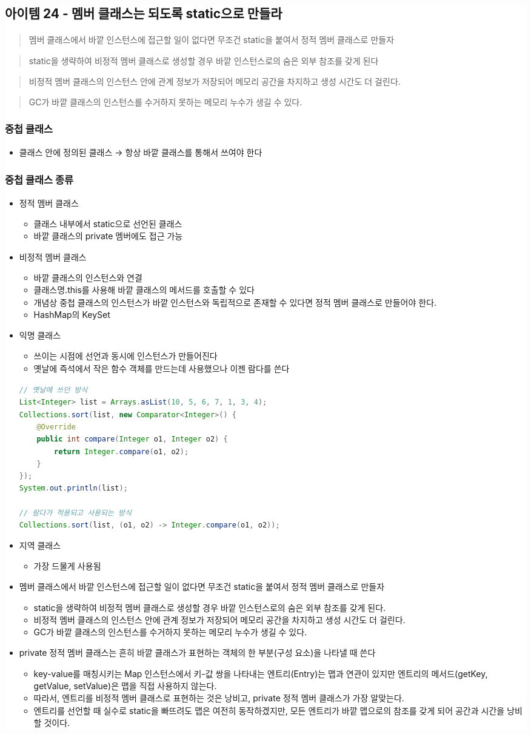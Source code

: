 ## 아이템 24 - 멤버 클래스는 되도록 static으로 만들라

> 멤버 클래스에서 바깥 인스턴스에 접근할 일이 없다면 무조건 static을 붙여서 정적 멤버 클래스로 만들자

> static을 생략하여 비정적 멤버 클래스로 생성할 경우 바깥 인스턴스로의 숨은 외부 참조를 갖게 된다

> 비정적 멤버 클래스의 인스턴스 안에 관계 정보가 저장되어 메모리 공간을 차지하고 생성 시간도 더 걸린다.

> GC가 바깥 클래스의 인스턴스를 수거하지 못하는 메모리 누수가 생길 수 있다.

### 중첩 클래스

- 클래스 안에 정의된 클래스 → 항상 바깥 클래스를 통해서 쓰여야 한다

### 중첩 클래스 종류

- 정적 멤버 클래스
    - 클래스 내부에서 static으로 선언된 클래스
    - 바깥 클래스의 private 멤버에도 접근 가능
- 비정적 멤버 클래스
    - 바깥 클래스의 인스턴스와 연결
    - 클래스명.this를 사용해 바깥 클래스의 메서드를 호출할 수 있다
    - 개념상 중첩 클래스의 인스턴스가 바깥 인스턴스와 독립적으로 존재할 수 있다면 정적 멤버 클래스로 만들어야 한다.
    - HashMap의 KeySet
- 익명 클래스
    - 쓰이는 시점에 선언과 동시에 인스턴스가 만들어진다
    - 옛날에 즉석에서 작은 함수 객체를 만드는데 사용했으나 이젠 람다를 쓴다

    ```java
    // 옛날에 쓰던 방식
    List<Integer> list = Arrays.asList(10, 5, 6, 7, 1, 3, 4);
    Collections.sort(list, new Comparator<Integer>() {
        @Override
        public int compare(Integer o1, Integer o2) {
            return Integer.compare(o1, o2);
        }
    });
    System.out.println(list);

    // 람다가 적용되고 사용되는 방식
    Collections.sort(list, (o1, o2) -> Integer.compare(o1, o2));
    ```

- 지역 클래스
    - 가장 드물게 사용됨
- 멤버 클래스에서 바깥 인스턴스에 접근할 일이 없다면 무조건 static을 붙여서 정적 멤버 클래스로 만들자
    - static을 생략하여 비정적 멤버 클래스로 생성할 경우 바깥 인스턴스로의 숨은 외부 참조를 갖게 된다.
    - 비정적 멤버 클래스의 인스턴스 안에 관계 정보가 저장되어 메모리 공간을 차지하고 생성 시간도 더 걸린다.
    - GC가 바깥 클래스의 인스턴스를 수거하지 못하는 메모리 누수가 생길 수 있다.
- private 정적 멤버 클래스는 흔히 바깥 클래스가 표현하는 객체의 한 부분(구성 요소)을 나타낼 때 쓴다
    - key-value를 매칭시키는 Map 인스턴스에서 키-값 쌍을 나타내는 엔트리(Entry)는 맵과 연관이 있지만 엔트리의 메서드(getKey, getValue, setValue)은 맵을 직접 사용하지 않는다.
    - 따라서, 엔트리를 비정적 멤버 클래스로 표현하는 것은 낭비고, private 정적 멤버 클래스가 가장 알맞는다.
    - 엔트리를 선언할 때 실수로 static을 빠뜨려도 맵은 여전히 동작하겠지만, 모든 엔트리가 바깥 맵으로의 참조를 갖게 되어 공간과 시간을 낭비할 것이다.
